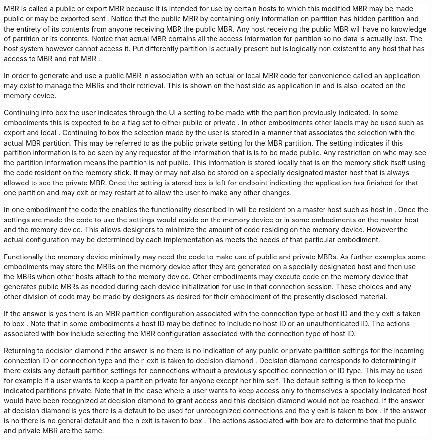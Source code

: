 MBR is called a public or export MBR because it is intended for use by certain hosts to which this modified MBR may be made public or may be exported sent . Notice that the public MBR by containing only information on partition has hidden partition and the entirety of its contents from anyone receiving MBR the public MBR. Any host receiving the public MBR will have no knowledge of partition or its contents. Notice that actual MBR contains all the access information for partition so no data is actually lost. The host system however cannot access it. Put differently partition is actually present but is logically non existent to any host that has access to MBR and not MBR .

In order to generate and use a public MBR in association with an actual or local MBR code for convenience called an application may exist to manage the MBRs and their retrieval. This is shown on the host side as application in and is also located on the memory device.

Continuing into box the user indicates through the UI a setting to be made with the partition previously indicated. In some embodiments this is expected to be a flag set to either public or private . In other embodiments other labels may be used such as export and local . Continuing to box the selection made by the user is stored in a manner that associates the selection with the actual MBR partition. This may be referred to as the public private setting for the MBR partition. The setting indicates if this partition information is to be seen by any requestor of the information that is is to be made public. Any restriction on who may see the partition information means the partition is not public. This information is stored locally that is on the memory stick itself using the code resident on the memory stick. It may or may not also be stored on a specially designated master host that is always allowed to see the private MBR. Once the setting is stored box is left for endpoint indicating the application has finished for that one partition and may exit or may restart at to allow the user to make any other changes.

In one embodiment the code the enables the functionality described in will be resident on a master host such as host in . Once the settings are made the code to use the settings would reside on the memory device or in some embodiments on the master host and the memory device. This allows designers to minimize the amount of code residing on the memory device. However the actual configuration may be determined by each implementation as meets the needs of that particular embodiment.

Functionally the memory device minimally may need the code to make use of public and private MBRs. As further examples some embodiments may store the MBRs on the memory device after they are generated on a specially designated host and then use the MBRs when other hosts attach to the memory device. Other embodiments may execute code on the memory device that generates public MBRs as needed during each device initialization for use in that connection session. These choices and any other division of code may be made by designers as desired for their embodiment of the presently disclosed material.

If the answer is yes there is an MBR partition configuration associated with the connection type or host ID and the y exit is taken to box . Note that in some embodiments a host ID may be defined to include no host ID or an unauthenticated ID. The actions associated with box include selecting the MBR configuration associated with the connection type of host ID.

Returning to decision diamond if the answer is no there is no indication of any public or private partition settings for the incoming connection ID or connection type and the n exit is taken to decision diamond . Decision diamond corresponds to determining if there exists any default partition settings for connections without a previously specified connection or ID type. This may be used for example if a user wants to keep a partition private for anyone except her him self. The default setting is then to keep the indicated partitions private. Note that in the case where a user wants to keep access only to themselves a specially indicated host would have been recognized at decision diamond to grant access and this decision diamond would not be reached. If the answer at decision diamond is yes there is a default to be used for unrecognized connections and the y exit is taken to box . If the answer is no there is no general default and the n exit is taken to box . The actions associated with box are to determine that the public and private MBR are the same.
